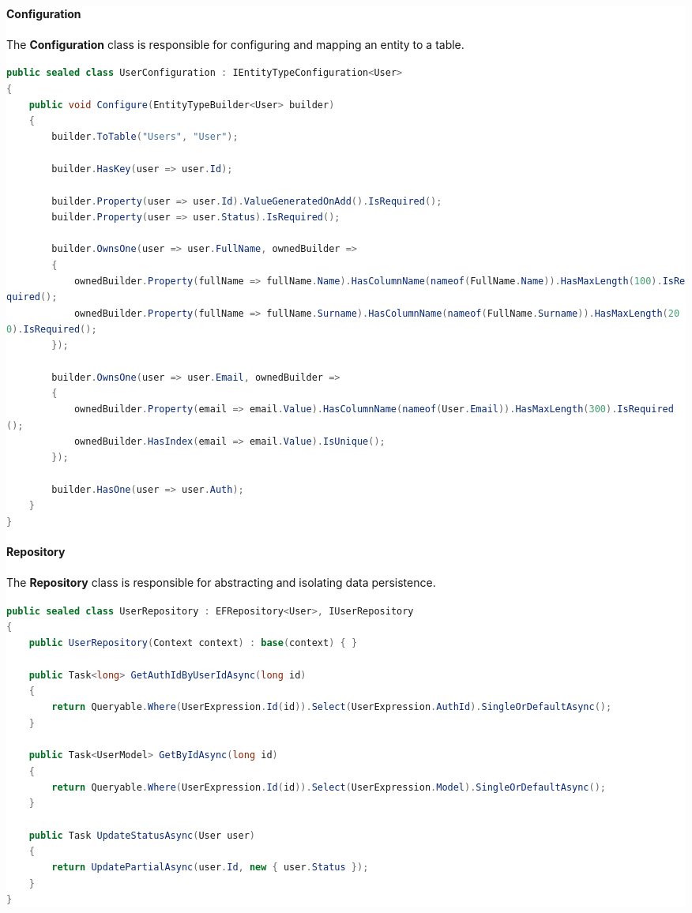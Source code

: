 #### Configuration

The **Configuration** class is responsible for configuring and mapping an entity to a table.

```csharp
public sealed class UserConfiguration : IEntityTypeConfiguration<User>
{
    public void Configure(EntityTypeBuilder<User> builder)
    {
        builder.ToTable("Users", "User");

        builder.HasKey(user => user.Id);

        builder.Property(user => user.Id).ValueGeneratedOnAdd().IsRequired();
        builder.Property(user => user.Status).IsRequired();

        builder.OwnsOne(user => user.FullName, ownedBuilder =>
        {
            ownedBuilder.Property(fullName => fullName.Name).HasColumnName(nameof(FullName.Name)).HasMaxLength(100).IsRequired();
            ownedBuilder.Property(fullName => fullName.Surname).HasColumnName(nameof(FullName.Surname)).HasMaxLength(200).IsRequired();
        });

        builder.OwnsOne(user => user.Email, ownedBuilder =>
        {
            ownedBuilder.Property(email => email.Value).HasColumnName(nameof(User.Email)).HasMaxLength(300).IsRequired();
            ownedBuilder.HasIndex(email => email.Value).IsUnique();
        });

        builder.HasOne(user => user.Auth);
    }
}
```

#### Repository

The **Repository** class is responsible for abstracting and isolating data persistence.

```csharp
public sealed class UserRepository : EFRepository<User>, IUserRepository
{
    public UserRepository(Context context) : base(context) { }

    public Task<long> GetAuthIdByUserIdAsync(long id)
    {
        return Queryable.Where(UserExpression.Id(id)).Select(UserExpression.AuthId).SingleOrDefaultAsync();
    }

    public Task<UserModel> GetByIdAsync(long id)
    {
        return Queryable.Where(UserExpression.Id(id)).Select(UserExpression.Model).SingleOrDefaultAsync();
    }

    public Task UpdateStatusAsync(User user)
    {
        return UpdatePartialAsync(user.Id, new { user.Status });
    }
}
```
